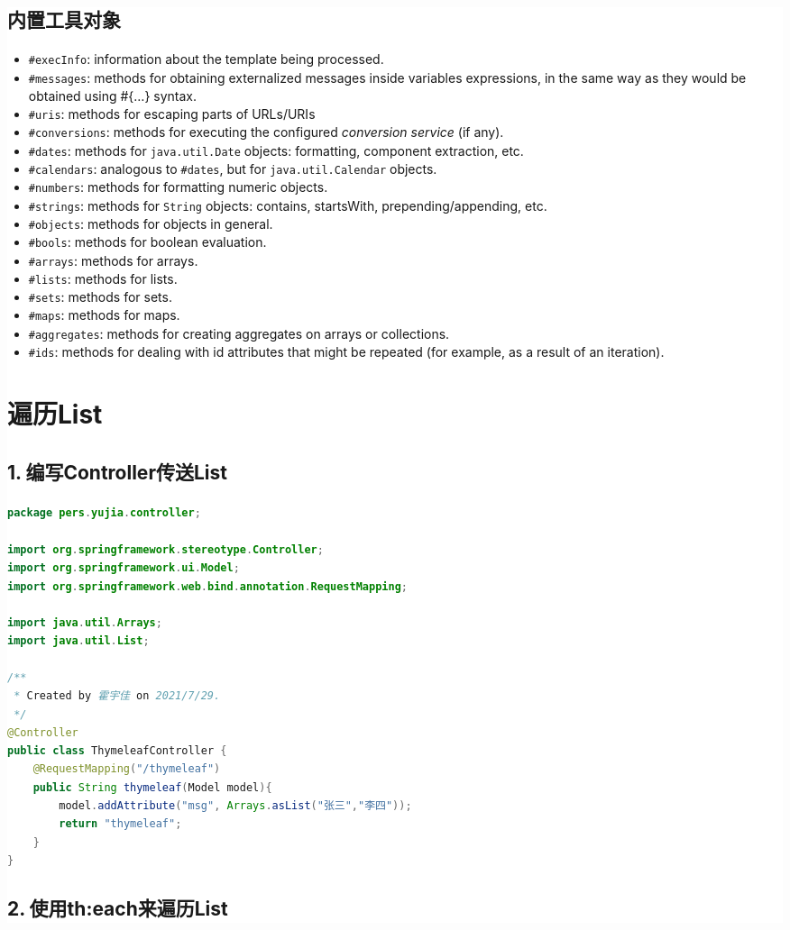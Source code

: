 ## 内置工具对象

- `#execInfo`: information about the template being processed.
- `#messages`: methods for obtaining externalized messages inside variables expressions, in the same way as they would be obtained using #{…} syntax.
- `#uris`: methods for escaping parts of URLs/URIs
- `#conversions`: methods for executing the configured *conversion service* (if any).
- `#dates`: methods for `java.util.Date` objects: formatting, component extraction, etc.
- `#calendars`: analogous to `#dates`, but for `java.util.Calendar` objects.
- `#numbers`: methods for formatting numeric objects.
- `#strings`: methods for `String` objects: contains, startsWith, prepending/appending, etc.
- `#objects`: methods for objects in general.
- `#bools`: methods for boolean evaluation.
- `#arrays`: methods for arrays.
- `#lists`: methods for lists.
- `#sets`: methods for sets.
- `#maps`: methods for maps.
- `#aggregates`: methods for creating aggregates on arrays or collections.
- `#ids`: methods for dealing with id attributes that might be repeated (for example, as a result of an iteration).

# 遍历List

## 1. 编写Controller传送List

```java
package pers.yujia.controller;

import org.springframework.stereotype.Controller;
import org.springframework.ui.Model;
import org.springframework.web.bind.annotation.RequestMapping;

import java.util.Arrays;
import java.util.List;

/**
 * Created by 霍宇佳 on 2021/7/29.
 */
@Controller
public class ThymeleafController {
    @RequestMapping("/thymeleaf")
    public String thymeleaf(Model model){
        model.addAttribute("msg", Arrays.asList("张三","李四"));
        return "thymeleaf";
    }
}
```

## 2. 使用th:each来遍历List

